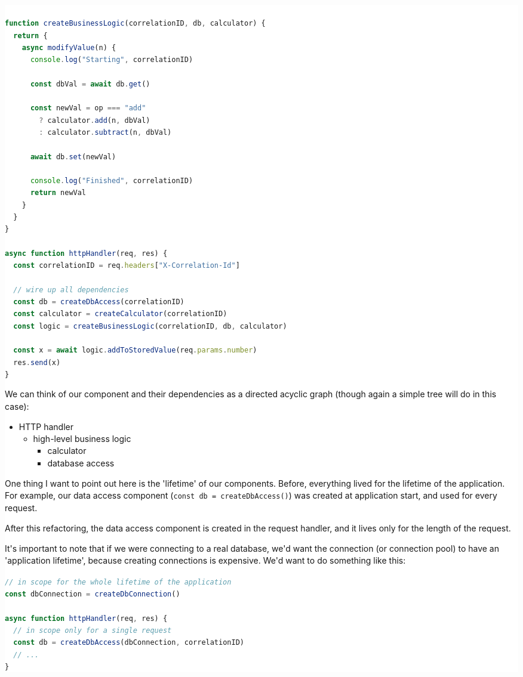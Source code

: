 ```js

function createBusinessLogic(correlationID, db, calculator) {
  return {
    async modifyValue(n) {
      console.log("Starting", correlationID)

      const dbVal = await db.get()

      const newVal = op === "add"
        ? calculator.add(n, dbVal)
        : calculator.subtract(n, dbVal)

      await db.set(newVal)

      console.log("Finished", correlationID)
      return newVal
    }
  }
}

async function httpHandler(req, res) {
  const correlationID = req.headers["X-Correlation-Id"]

  // wire up all dependencies
  const db = createDbAccess(correlationID)
  const calculator = createCalculator(correlationID)
  const logic = createBusinessLogic(correlationID, db, calculator)

  const x = await logic.addToStoredValue(req.params.number)
  res.send(x)
}
```

We can think of our component and their dependencies as a directed acyclic graph (though again a simple tree will do in this case):

- HTTP handler
  - high-level business logic
    - calculator
    - database access

One thing I want to point out here is the 'lifetime' of our components. Before, everything lived for the lifetime of the application. For example, our data access component (`const db = createDbAccess()`) was created at application start, and used for every request.

After this refactoring, the data access component is created in the request handler, and it lives only for the length of the request.

It's important to note that if we were connecting to a real database, we'd want the connection (or connection pool) to have an 'application lifetime', because creating connections is expensive. We'd want to do something like this:

```js
// in scope for the whole lifetime of the application
const dbConnection = createDbConnection()

async function httpHandler(req, res) {
  // in scope only for a single request
  const db = createDbAccess(dbConnection, correlationID)
  // ...
}
```
